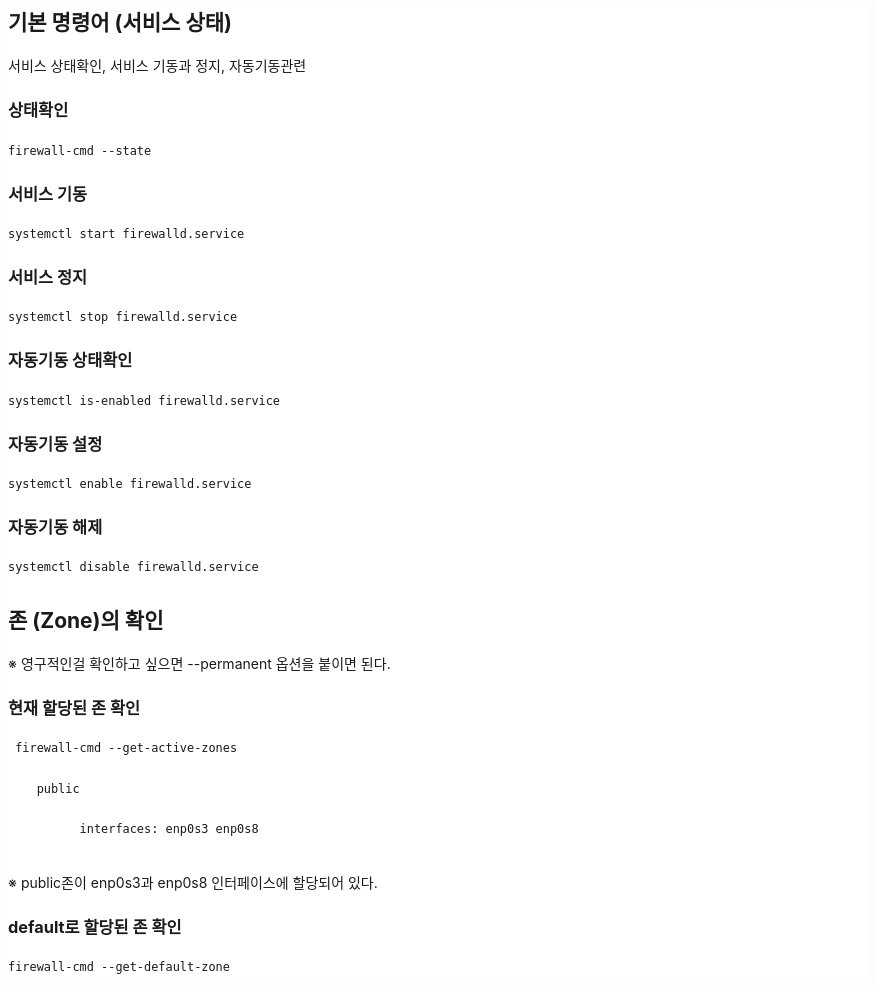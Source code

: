 ## 기본 명령어 (서비스 상태)

서비스 상태확인, 서비스 기동과 정지, 자동기동관련 

### 상태확인
```
firewall-cmd --state
```

### 서비스 기동
```
systemctl start firewalld.service
```

### 서비스 정지
```
systemctl stop firewalld.service
```

### 자동기동 상태확인
```
systemctl is-enabled firewalld.service
```

### 자동기동 설정
```
systemctl enable firewalld.service
```

### 자동기동 해제
```
systemctl disable firewalld.service
```

## 존 (Zone)의 확인

※ 영구적인걸 확인하고 싶으면 --permanent 옵션을 붙이면 된다.

### 현재 할당된 존 확인
```
 firewall-cmd --get-active-zones

    public

          interfaces: enp0s3 enp0s8  
 
```

※ public존이 enp0s3과 enp0s8 인터페이스에 할당되어 있다.

### default로 할당된 존 확인
```
firewall-cmd --get-default-zone
```
